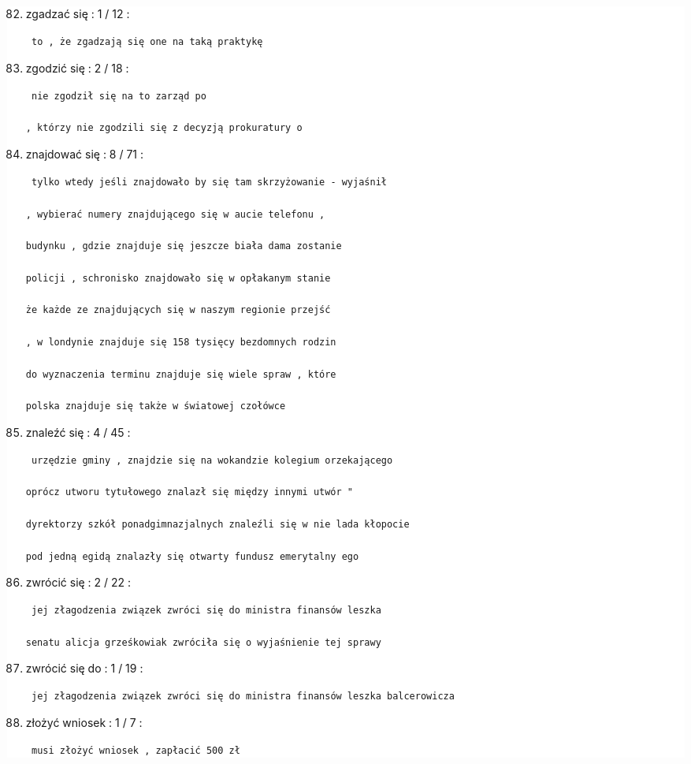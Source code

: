 82. zgadzać się : 1  / 12 :

		 to , że zgadzają się one na taką praktykę

83. zgodzić się : 2  / 18 :

		 nie zgodził się na to zarząd po

		, którzy nie zgodzili się z decyzją prokuratury o

84. znajdować się : 8  / 71 :

		 tylko wtedy jeśli znajdowało by się tam skrzyżowanie - wyjaśnił

		, wybierać numery znajdującego się w aucie telefonu ,

		budynku , gdzie znajduje się jeszcze biała dama zostanie

		policji , schronisko znajdowało się w opłakanym stanie

		że każde ze znajdujących się w naszym regionie przejść

		, w londynie znajduje się 158 tysięcy bezdomnych rodzin

		do wyznaczenia terminu znajduje się wiele spraw , które

		polska znajduje się także w światowej czołówce

85. znaleźć się : 4  / 45 :

		 urzędzie gminy , znajdzie się na wokandzie kolegium orzekającego

		oprócz utworu tytułowego znalazł się między innymi utwór "

		dyrektorzy szkół ponadgimnazjalnych znaleźli się w nie lada kłopocie

		pod jedną egidą znalazły się otwarty fundusz emerytalny ego

86. zwrócić się : 2  / 22 :

		 jej złagodzenia związek zwróci się do ministra finansów leszka

		senatu alicja grześkowiak zwróciła się o wyjaśnienie tej sprawy

87. zwrócić się do : 1  / 19 :

		 jej złagodzenia związek zwróci się do ministra finansów leszka balcerowicza

88. złożyć wniosek : 1  / 7 :

		 musi złożyć wniosek , zapłacić 500 zł

